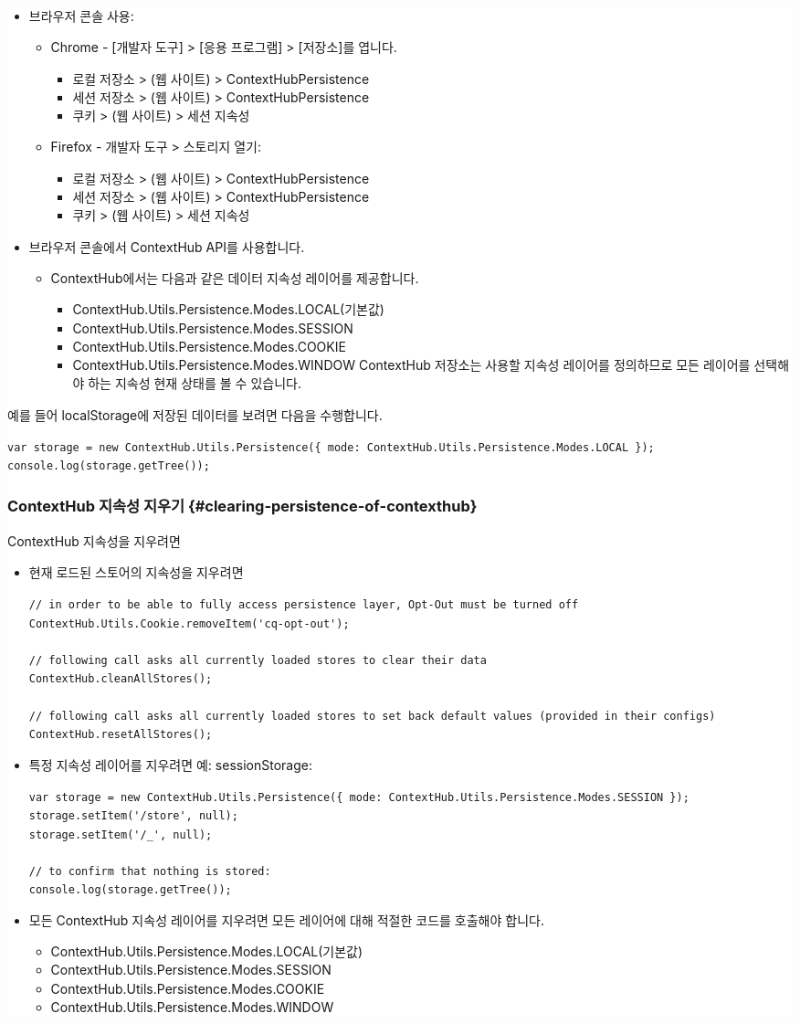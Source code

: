 * 브라우저 콘솔 사용:

   * Chrome - [개발자 도구] > [응용 프로그램] > [저장소]를 엽니다.

      * 로컬 저장소 > (웹 사이트) > ContextHubPersistence
      * 세션 저장소 > (웹 사이트) > ContextHubPersistence
      * 쿠키 > (웹 사이트) > 세션 지속성
   * Firefox - 개발자 도구 > 스토리지 열기:

      * 로컬 저장소 > (웹 사이트) > ContextHubPersistence
      * 세션 저장소 > (웹 사이트) > ContextHubPersistence
      * 쿠키 > (웹 사이트) > 세션 지속성


* 브라우저 콘솔에서 ContextHub API를 사용합니다.

   * ContextHub에서는 다음과 같은 데이터 지속성 레이어를 제공합니다.

      * ContextHub.Utils.Persistence.Modes.LOCAL(기본값)
      * ContextHub.Utils.Persistence.Modes.SESSION
      * ContextHub.Utils.Persistence.Modes.COOKIE
      * ContextHub.Utils.Persistence.Modes.WINDOW
      ContextHub 저장소는 사용할 지속성 레이어를 정의하므로 모든 레이어를 선택해야 하는 지속성 현재 상태를 볼 수 있습니다.


예를 들어 localStorage에 저장된 데이터를 보려면 다음을 수행합니다.

```
var storage = new ContextHub.Utils.Persistence({ mode: ContextHub.Utils.Persistence.Modes.LOCAL });
console.log(storage.getTree());
```

### ContextHub 지속성 지우기 {#clearing-persistence-of-contexthub}

ContextHub 지속성을 지우려면

* 현재 로드된 스토어의 지속성을 지우려면

   ```
   // in order to be able to fully access persistence layer, Opt-Out must be turned off
   ContextHub.Utils.Cookie.removeItem('cq-opt-out');
   
   // following call asks all currently loaded stores to clear their data
   ContextHub.cleanAllStores();
   
   // following call asks all currently loaded stores to set back default values (provided in their configs)
   ContextHub.resetAllStores();
   ```

* 특정 지속성 레이어를 지우려면 예: sessionStorage:

   ```
   var storage = new ContextHub.Utils.Persistence({ mode: ContextHub.Utils.Persistence.Modes.SESSION });
   storage.setItem('/store', null);
   storage.setItem('/_', null);
   
   // to confirm that nothing is stored:
   console.log(storage.getTree());
   ```

* 모든 ContextHub 지속성 레이어를 지우려면 모든 레이어에 대해 적절한 코드를 호출해야 합니다.

   * ContextHub.Utils.Persistence.Modes.LOCAL(기본값)
   * ContextHub.Utils.Persistence.Modes.SESSION
   * ContextHub.Utils.Persistence.Modes.COOKIE
   * ContextHub.Utils.Persistence.Modes.WINDOW

